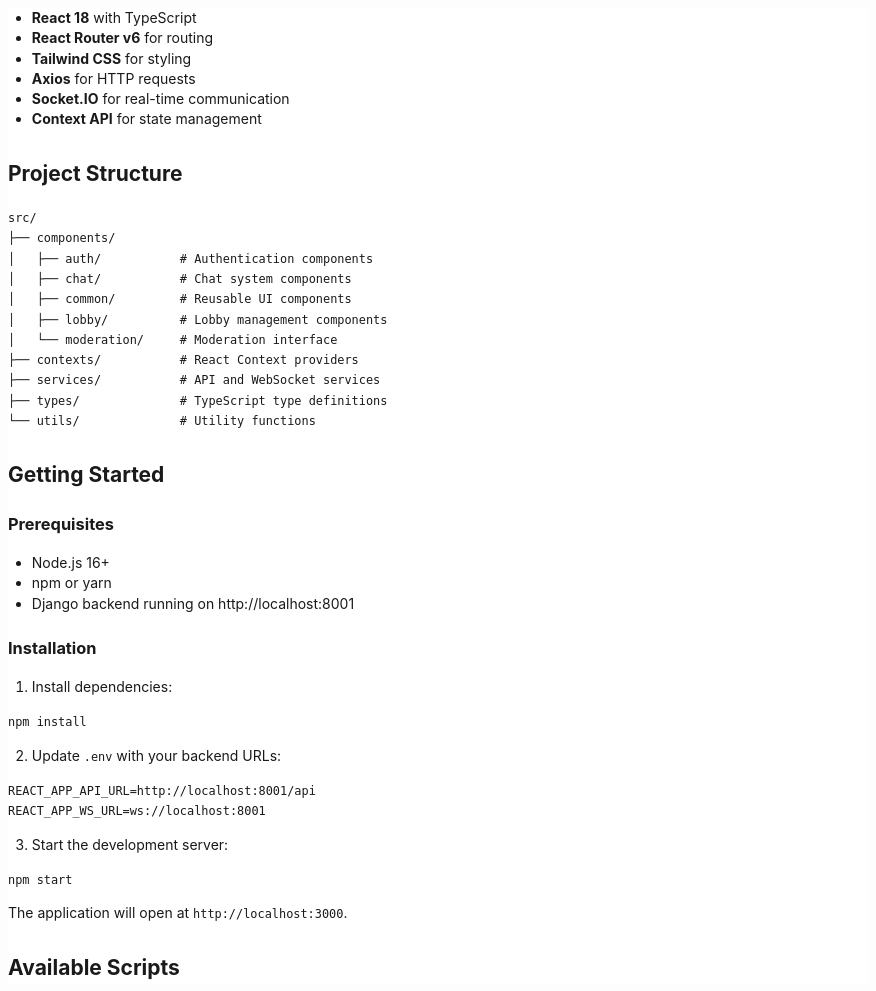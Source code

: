 - **React 18** with TypeScript
- **React Router v6** for routing
- **Tailwind CSS** for styling
- **Axios** for HTTP requests
- **Socket.IO** for real-time communication
- **Context API** for state management

## Project Structure

```
src/
├── components/
│   ├── auth/           # Authentication components
│   ├── chat/           # Chat system components
│   ├── common/         # Reusable UI components
│   ├── lobby/          # Lobby management components
│   └── moderation/     # Moderation interface
├── contexts/           # React Context providers
├── services/           # API and WebSocket services
├── types/              # TypeScript type definitions
└── utils/              # Utility functions
```

## Getting Started

### Prerequisites

- Node.js 16+
- npm or yarn
- Django backend running on http://localhost:8001

### Installation

1. Install dependencies:
```bash
npm install
```

2. Update `.env` with your backend URLs:
```
REACT_APP_API_URL=http://localhost:8001/api
REACT_APP_WS_URL=ws://localhost:8001
```

3. Start the development server:
```bash
npm start
```

The application will open at `http://localhost:3000`.

## Available Scripts
